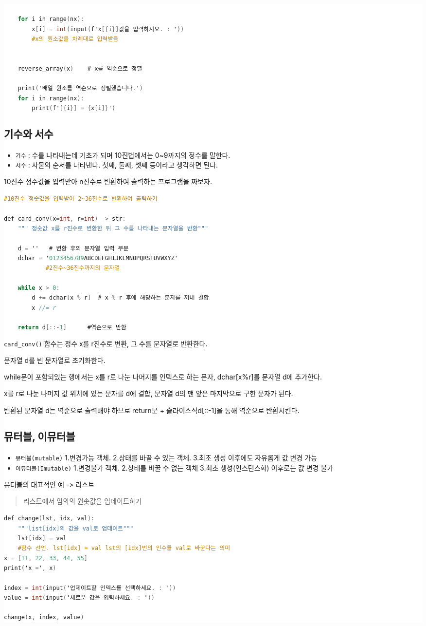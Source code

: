 ```mm

    for i in range(nx):
        x[i] = int(input(f'x[{i}]값을 입력하시오. : '))
        #x의 원소값을 차례대로 입력받음


    reverse_array(x)    # x를 역순으로 정렬

    print('배열 원소를 역순으로 정렬했습니다.')
    for i in range(nx):
        print(f'[{i}] = {x[i]}')
```

## 기수와 서수

- `기수` : 수를 나타내는데 기초가 되며 10진법에서는 0~9까지의 정수를 말한다.
- `서수` : 사물의 순서를 나타낸다. 첫째, 둘째, 셋째 등이라고 생각하면 된다.

10진수 정수값을 입력받아 n진수로 변환하여 출력하는 프로그램을 짜보자.

```mm
#10진수 정숫값을 입력받아 2~36진수로 변환하여 출력하기

def card_conv(x=int, r=int) -> str:
    """ 정숫값 x를 r진수로 변환한 뒤 그 수를 나타내는 문자열을 반환"""

    d = ''   # 변환 후의 문자열 입력 부분
    dchar = '0123456789ABCDEFGHIJKLMNOPQRSTUVWXYZ'
            #2진수~36진수까지의 문자열

    while x > 0:
        d += dchar[x % r]  # x % r 후에 해당하는 문자를 꺼내 결합
        x //= r

    return d[::-1]      #역순으로 반환
```

`card_conv()` 함수는 정수 x를 r진수로 변환, 그 수를 문자열로 반환한다.

문자열 d를 빈 문자열로 초기화한다.

while문이 포함되있는 행에서는 x를 r로 나눈 나머지를 인덱스로 하는 문자, dchar[x%r]를 문자열 d에 추가한다.

x를 r로 나눈 나머지 값 위치에 있는 문자를 d에 결합, 문자열 d의 맨 앞은 마지막으로 구한 문자가 된다.

변환된 문자열 d는 역순으로 출력해야 하므로 return문 + 슬라이스식d[::-1]을 통해 역순으로 반환시킨다.

## 뮤터블, 이뮤터블

* `뮤터블(mutable)` 1.변경가능 객체. 2.상태를 바꿀 수 있는 객체. 3.최초 생성 이후에도 자유롭게 값 변경 가능
* `이뮤터블(Imutable)` 1.변경불가 객체. 2.상태를 바꿀 수 없는 객체 3.최초 생성(인스턴스화) 이후로는 값 변경 불가

뮤터블의 대표적인 예 -> 리스트

>리스트에서 임의의 원솟값을 업데이트하기
```mm
def change(lst, idx, val):
    """list[idx]의 값을 val로 업데이트"""
    lst[idx] = val
    #함수 선언. lst[idx] = val lst의 [idx]번의 인수를 val로 바꾼다는 의미
x = [11, 22, 33, 44, 55]
print('x =', x)

index = int(input('업데이트할 인덱스를 선택하세요. : '))
value = int(input('새로운 값을 입력하세요. : '))

change(x, index, value)
```